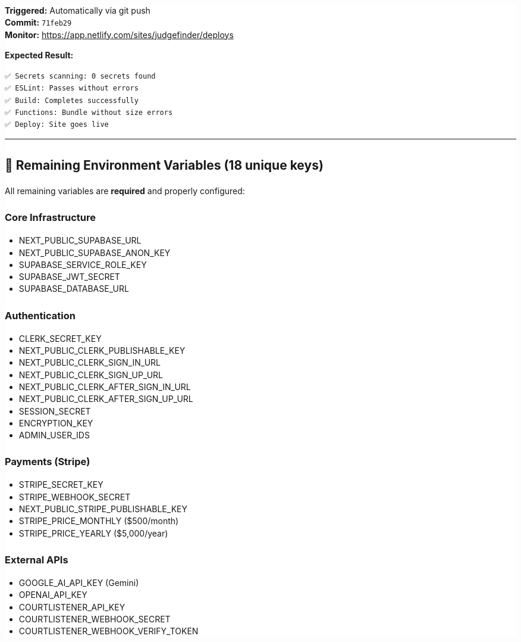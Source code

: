 **Triggered:** Automatically via git push  
**Commit:** `71feb29`  
**Monitor:** https://app.netlify.com/sites/judgefinder/deploys

**Expected Result:**

```
✅ Secrets scanning: 0 secrets found
✅ ESLint: Passes without errors
✅ Build: Completes successfully
✅ Functions: Bundle without size errors
✅ Deploy: Site goes live
```

---

## 📝 Remaining Environment Variables (18 unique keys)

All remaining variables are **required** and properly configured:

### Core Infrastructure

- NEXT_PUBLIC_SUPABASE_URL
- NEXT_PUBLIC_SUPABASE_ANON_KEY
- SUPABASE_SERVICE_ROLE_KEY
- SUPABASE_JWT_SECRET
- SUPABASE_DATABASE_URL

### Authentication

- CLERK_SECRET_KEY
- NEXT_PUBLIC_CLERK_PUBLISHABLE_KEY
- NEXT_PUBLIC_CLERK_SIGN_IN_URL
- NEXT_PUBLIC_CLERK_SIGN_UP_URL
- NEXT_PUBLIC_CLERK_AFTER_SIGN_IN_URL
- NEXT_PUBLIC_CLERK_AFTER_SIGN_UP_URL
- SESSION_SECRET
- ENCRYPTION_KEY
- ADMIN_USER_IDS

### Payments (Stripe)

- STRIPE_SECRET_KEY
- STRIPE_WEBHOOK_SECRET
- NEXT_PUBLIC_STRIPE_PUBLISHABLE_KEY
- STRIPE_PRICE_MONTHLY ($500/month)
- STRIPE_PRICE_YEARLY ($5,000/year)

### External APIs

- GOOGLE_AI_API_KEY (Gemini)
- OPENAI_API_KEY
- COURTLISTENER_API_KEY
- COURTLISTENER_WEBHOOK_SECRET
- COURTLISTENER_WEBHOOK_VERIFY_TOKEN
